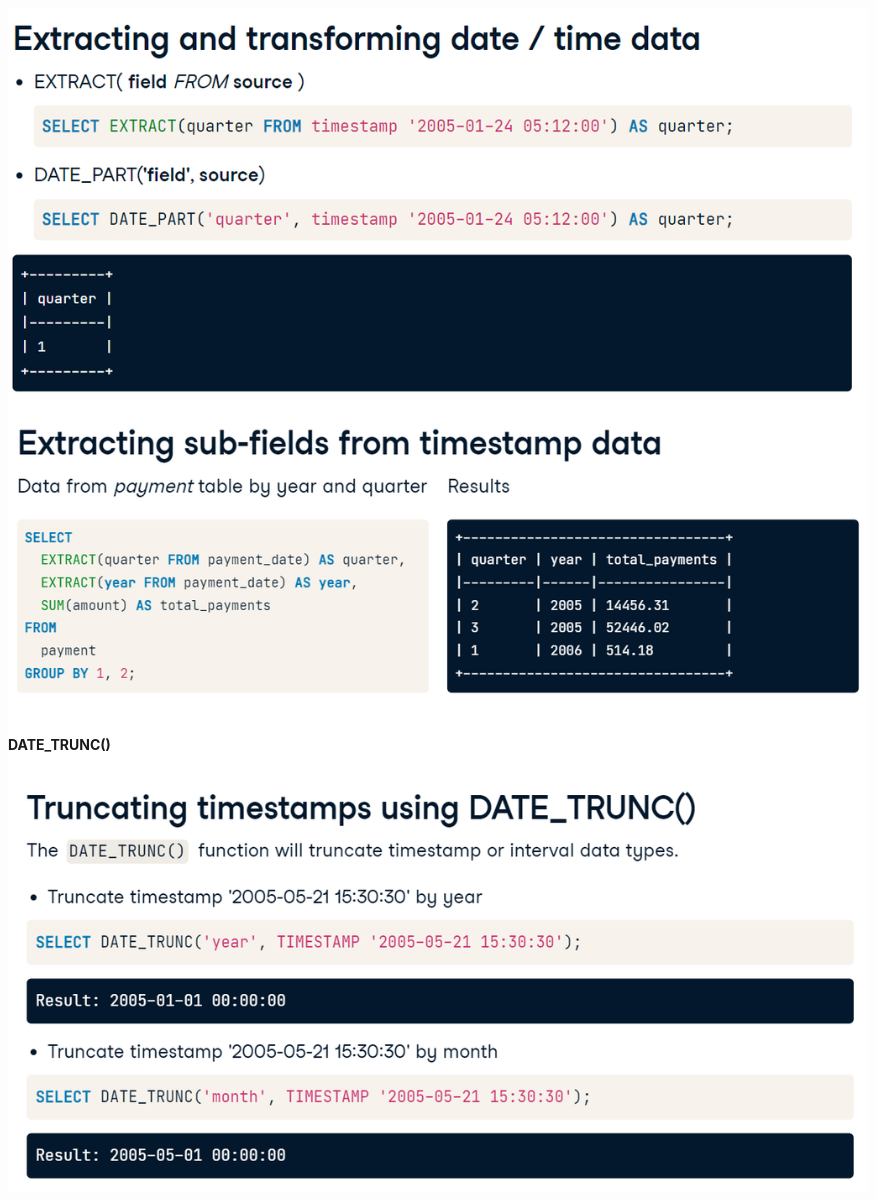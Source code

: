 ![Alt text](Assets2/image-13.png)

![Alt text](Assets2/image-14.png)


#### DATE_TRUNC()

![Alt text](Assets2/image-15.png)
